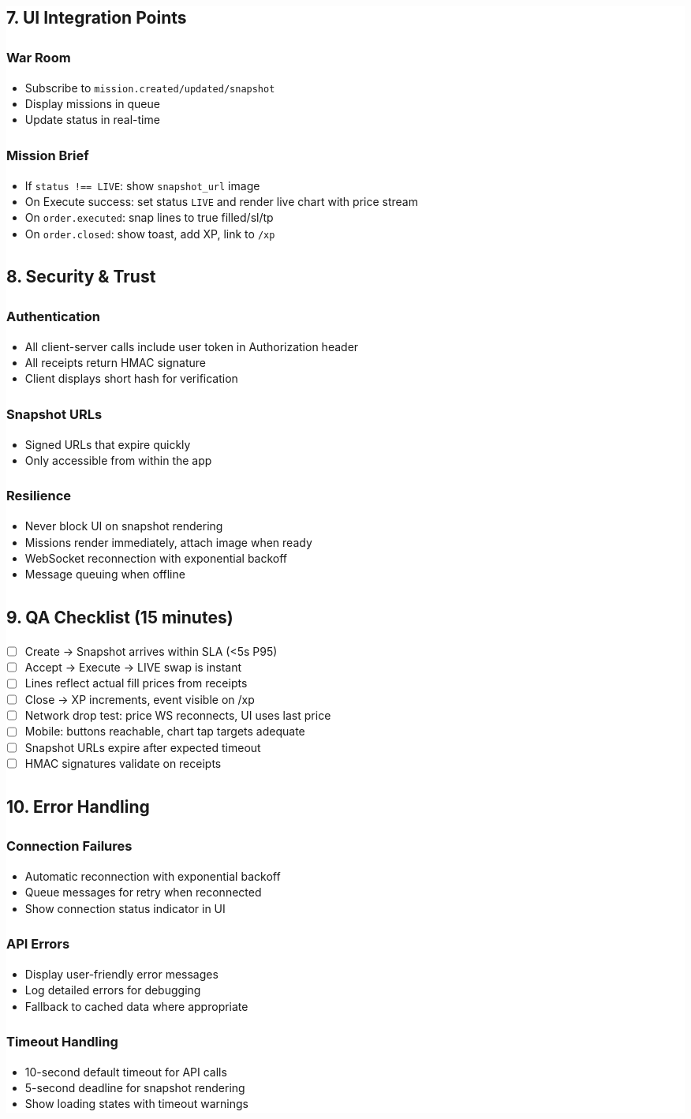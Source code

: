 ## 7. UI Integration Points

### War Room
- Subscribe to `mission.created/updated/snapshot`
- Display missions in queue
- Update status in real-time

### Mission Brief
- If `status !== LIVE`: show `snapshot_url` image
- On Execute success: set status `LIVE` and render live chart with price stream
- On `order.executed`: snap lines to true filled/sl/tp
- On `order.closed`: show toast, add XP, link to `/xp`

## 8. Security & Trust

### Authentication
- All client-server calls include user token in Authorization header
- All receipts return HMAC signature
- Client displays short hash for verification

### Snapshot URLs
- Signed URLs that expire quickly
- Only accessible from within the app

### Resilience
- Never block UI on snapshot rendering
- Missions render immediately, attach image when ready
- WebSocket reconnection with exponential backoff
- Message queuing when offline

## 9. QA Checklist (15 minutes)

- [ ] Create → Snapshot arrives within SLA (<5s P95)
- [ ] Accept → Execute → LIVE swap is instant
- [ ] Lines reflect actual fill prices from receipts
- [ ] Close → XP increments, event visible on /xp
- [ ] Network drop test: price WS reconnects, UI uses last price
- [ ] Mobile: buttons reachable, chart tap targets adequate
- [ ] Snapshot URLs expire after expected timeout
- [ ] HMAC signatures validate on receipts

## 10. Error Handling

### Connection Failures
- Automatic reconnection with exponential backoff
- Queue messages for retry when reconnected
- Show connection status indicator in UI

### API Errors
- Display user-friendly error messages
- Log detailed errors for debugging
- Fallback to cached data where appropriate

### Timeout Handling
- 10-second default timeout for API calls
- 5-second deadline for snapshot rendering
- Show loading states with timeout warnings